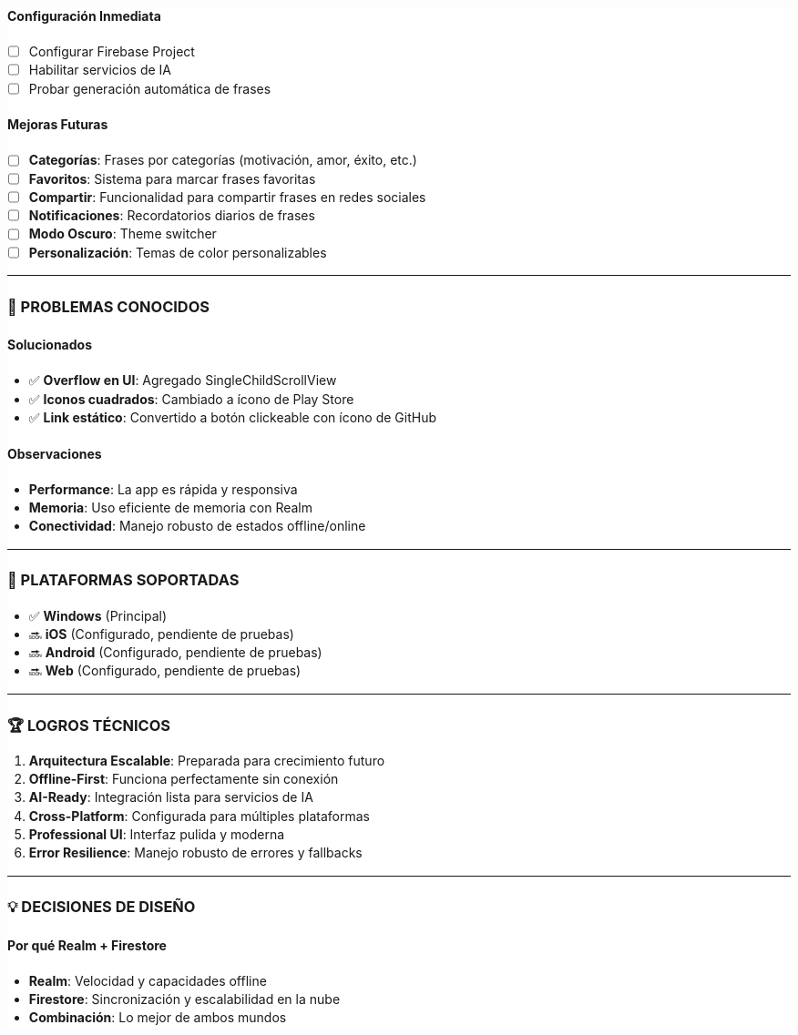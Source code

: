 #### **Configuración Inmediata**
- [ ] Configurar Firebase Project
- [ ] Habilitar servicios de IA
- [ ] Probar generación automática de frases

#### **Mejoras Futuras**
- [ ] **Categorías**: Frases por categorías (motivación, amor, éxito, etc.)
- [ ] **Favoritos**: Sistema para marcar frases favoritas
- [ ] **Compartir**: Funcionalidad para compartir frases en redes sociales
- [ ] **Notificaciones**: Recordatorios diarios de frases
- [ ] **Modo Oscuro**: Theme switcher
- [ ] **Personalización**: Temas de color personalizables

---

### **🐛 PROBLEMAS CONOCIDOS**

#### **Solucionados**
- ✅ **Overflow en UI**: Agregado SingleChildScrollView
- ✅ **Iconos cuadrados**: Cambiado a ícono de Play Store
- ✅ **Link estático**: Convertido a botón clickeable con ícono de GitHub

#### **Observaciones**
- **Performance**: La app es rápida y responsiva
- **Memoria**: Uso eficiente de memoria con Realm
- **Conectividad**: Manejo robusto de estados offline/online

---

### **📱 PLATAFORMAS SOPORTADAS**

- ✅ **Windows** (Principal)
- 🔜 **iOS** (Configurado, pendiente de pruebas)
- 🔜 **Android** (Configurado, pendiente de pruebas)
- 🔜 **Web** (Configurado, pendiente de pruebas)

---

### **🏆 LOGROS TÉCNICOS**

1. **Arquitectura Escalable**: Preparada para crecimiento futuro
2. **Offline-First**: Funciona perfectamente sin conexión
3. **AI-Ready**: Integración lista para servicios de IA
4. **Cross-Platform**: Configurada para múltiples plataformas
5. **Professional UI**: Interfaz pulida y moderna
6. **Error Resilience**: Manejo robusto de errores y fallbacks

---

### **💡 DECISIONES DE DISEÑO**

#### **Por qué Realm + Firestore**
- **Realm**: Velocidad y capacidades offline
- **Firestore**: Sincronización y escalabilidad en la nube
- **Combinación**: Lo mejor de ambos mundos
